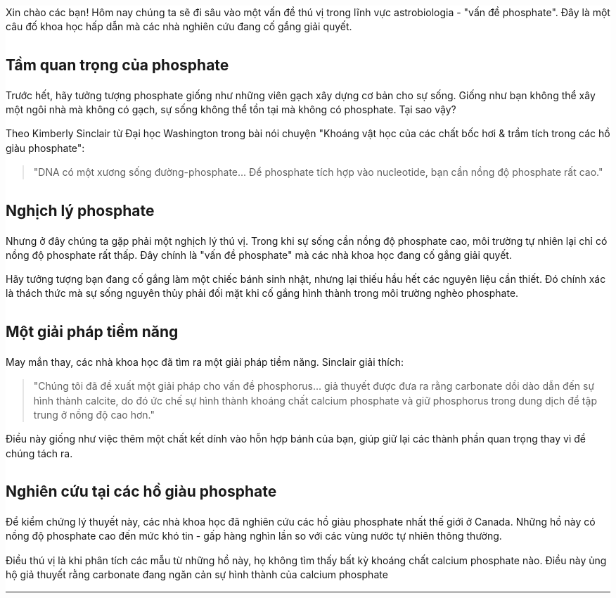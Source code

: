 Xin chào các bạn! Hôm nay chúng ta sẽ đi sâu vào một vấn đề thú vị trong lĩnh vực astrobiologia - "vấn đề phosphate". Đây là một câu đố khoa học hấp dẫn mà các nhà nghiên cứu đang cố gắng giải quyết.

## Tầm quan trọng của phosphate

Trước hết, hãy tưởng tượng phosphate giống như những viên gạch xây dựng cơ bản cho sự sống. Giống như bạn không thể xây một ngôi nhà mà không có gạch, sự sống không thể tồn tại mà không có phosphate. Tại sao vậy? 

Theo Kimberly Sinclair từ Đại học Washington trong bài nói chuyện "Khoáng vật học của các chất bốc hơi & trầm tích trong các hồ giàu phosphate":

> "DNA có một xương sống đường-phosphate... Để phosphate tích hợp vào nucleotide, bạn cần nồng độ phosphate rất cao."

## Nghịch lý phosphate

Nhưng ở đây chúng ta gặp phải một nghịch lý thú vị. Trong khi sự sống cần nồng độ phosphate cao, môi trường tự nhiên lại chỉ có nồng độ phosphate rất thấp. Đây chính là "vấn đề phosphate" mà các nhà khoa học đang cố gắng giải quyết.

Hãy tưởng tượng bạn đang cố gắng làm một chiếc bánh sinh nhật, nhưng lại thiếu hầu hết các nguyên liệu cần thiết. Đó chính xác là thách thức mà sự sống nguyên thủy phải đối mặt khi cố gắng hình thành trong môi trường nghèo phosphate.

## Một giải pháp tiềm năng

May mắn thay, các nhà khoa học đã tìm ra một giải pháp tiềm năng. Sinclair giải thích:

> "Chúng tôi đã đề xuất một giải pháp cho vấn đề phosphorus... giả thuyết được đưa ra rằng carbonate dồi dào dẫn đến sự hình thành calcite, do đó ức chế sự hình thành khoáng chất calcium phosphate và giữ phosphorus trong dung dịch để tập trung ở nồng độ cao hơn."

Điều này giống như việc thêm một chất kết dính vào hỗn hợp bánh của bạn, giúp giữ lại các thành phần quan trọng thay vì để chúng tách ra.

## Nghiên cứu tại các hồ giàu phosphate

Để kiểm chứng lý thuyết này, các nhà khoa học đã nghiên cứu các hồ giàu phosphate nhất thế giới ở Canada. Những hồ này có nồng độ phosphate cao đến mức khó tin - gấp hàng nghìn lần so với các vùng nước tự nhiên thông thường.

Điều thú vị là khi phân tích các mẫu từ những hồ này, họ không tìm thấy bất kỳ khoáng chất calcium phosphate nào. Điều này ủng hộ giả thuyết rằng carbonate đang ngăn cản sự hình thành của calcium phosphate

----------------------------------------------------------
